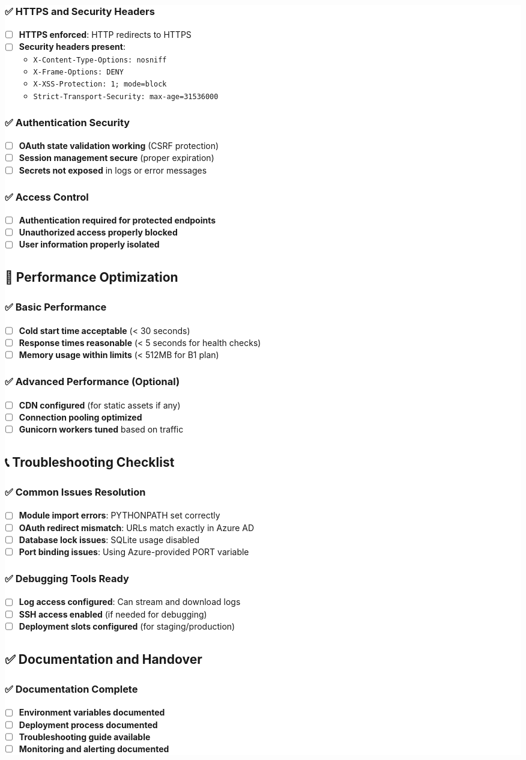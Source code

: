 ### ✅ HTTPS and Security Headers
- [ ] **HTTPS enforced**: HTTP redirects to HTTPS
- [ ] **Security headers present**:
  - `X-Content-Type-Options: nosniff`
  - `X-Frame-Options: DENY`
  - `X-XSS-Protection: 1; mode=block`
  - `Strict-Transport-Security: max-age=31536000`

### ✅ Authentication Security
- [ ] **OAuth state validation working** (CSRF protection)
- [ ] **Session management secure** (proper expiration)
- [ ] **Secrets not exposed** in logs or error messages

### ✅ Access Control
- [ ] **Authentication required for protected endpoints**
- [ ] **Unauthorized access properly blocked**
- [ ] **User information properly isolated**

## 🔧 Performance Optimization

### ✅ Basic Performance
- [ ] **Cold start time acceptable** (< 30 seconds)
- [ ] **Response times reasonable** (< 5 seconds for health checks)
- [ ] **Memory usage within limits** (< 512MB for B1 plan)

### ✅ Advanced Performance (Optional)
- [ ] **CDN configured** (for static assets if any)
- [ ] **Connection pooling optimized**
- [ ] **Gunicorn workers tuned** based on traffic

## 📞 Troubleshooting Checklist

### ✅ Common Issues Resolution
- [ ] **Module import errors**: PYTHONPATH set correctly
- [ ] **OAuth redirect mismatch**: URLs match exactly in Azure AD
- [ ] **Database lock issues**: SQLite usage disabled
- [ ] **Port binding issues**: Using Azure-provided PORT variable

### ✅ Debugging Tools Ready
- [ ] **Log access configured**: Can stream and download logs
- [ ] **SSH access enabled** (if needed for debugging)
- [ ] **Deployment slots configured** (for staging/production)

## ✅ Documentation and Handover

### ✅ Documentation Complete
- [ ] **Environment variables documented**
- [ ] **Deployment process documented**
- [ ] **Troubleshooting guide available**
- [ ] **Monitoring and alerting documented**
